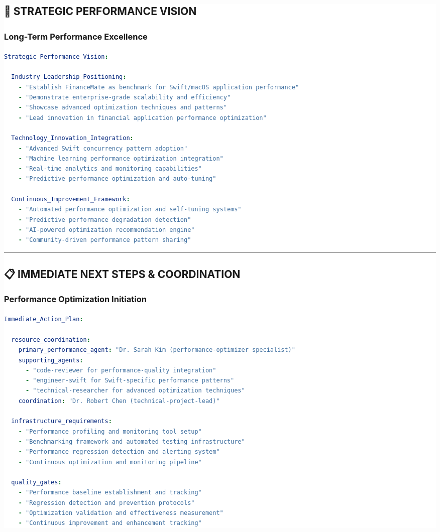 
## 🔮 STRATEGIC PERFORMANCE VISION

### **Long-Term Performance Excellence**
```yaml
Strategic_Performance_Vision:
  
  Industry_Leadership_Positioning:
    - "Establish FinanceMate as benchmark for Swift/macOS application performance"
    - "Demonstrate enterprise-grade scalability and efficiency"
    - "Showcase advanced optimization techniques and patterns"
    - "Lead innovation in financial application performance optimization"
    
  Technology_Innovation_Integration:
    - "Advanced Swift concurrency pattern adoption"
    - "Machine learning performance optimization integration"
    - "Real-time analytics and monitoring capabilities"
    - "Predictive performance optimization and auto-tuning"
    
  Continuous_Improvement_Framework:
    - "Automated performance optimization and self-tuning systems"
    - "Predictive performance degradation detection"
    - "AI-powered optimization recommendation engine"
    - "Community-driven performance pattern sharing"
```

---

## 📋 IMMEDIATE NEXT STEPS & COORDINATION

### **Performance Optimization Initiation**
```yaml
Immediate_Action_Plan:
  
  resource_coordination:
    primary_performance_agent: "Dr. Sarah Kim (performance-optimizer specialist)"
    supporting_agents:
      - "code-reviewer for performance-quality integration"
      - "engineer-swift for Swift-specific performance patterns"
      - "technical-researcher for advanced optimization techniques"
    coordination: "Dr. Robert Chen (technical-project-lead)"
    
  infrastructure_requirements:
    - "Performance profiling and monitoring tool setup"
    - "Benchmarking framework and automated testing infrastructure"
    - "Performance regression detection and alerting system"
    - "Continuous optimization and monitoring pipeline"
    
  quality_gates:
    - "Performance baseline establishment and tracking"
    - "Regression detection and prevention protocols"
    - "Optimization validation and effectiveness measurement"
    - "Continuous improvement and enhancement tracking"
```
